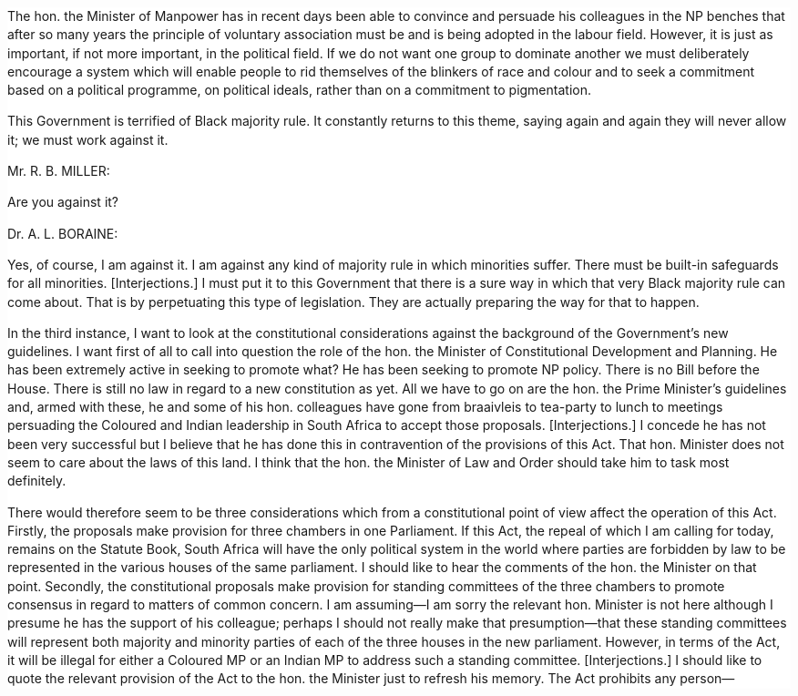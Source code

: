 <p>The hon. the Minister of Manpower has in recent days been able to convince and persuade his colleagues in the NP benches that after so many years the principle of voluntary association must be and is being adopted in the labour field. However, it is just as important, if not more important, in the political field. If we do not want one group to dominate another we must deliberately encourage a system which will enable people to rid themselves of the blinkers of race and colour and to seek a commitment based on a political programme, on political ideals, rather than on a commitment to pigmentation.</p>

<p>This Government is terrified of Black majority rule. It constantly returns to this theme, saying again and again they will never allow it; we must work against it.</p>

</speech>

<speech by="#miller">

<from>Mr. <person refersTo="hansard_za">R. B. MILLER</person>:</from>

<p>Are you against it?</p>

</speech>

<speech by="#boraine">

<from>Dr. <person refersTo="hansard_za">A. L. BORAINE</person>:</from>

<p>Yes, of course, I am against it. I am against any kind of majority rule in which minorities suffer. There must be built-in safeguards for all minorities. [Interjections.] I must put it to this Government that there is a sure way in which that very Black majority rule can come about. That is by perpetuating this type of legislation. They are actually preparing the way for that to happen.</p>

<p>In the third instance, I want to look at the constitutional considerations against the background of the Government&#x2019;s new guidelines. I want first of all to call into question the role of the hon. the Minister of Constitutional Development and Planning. He has been extremely active in seeking to promote what? He has been seeking to promote NP policy. There is no Bill before the House. There is still no law in regard to a new constitution as yet. All we have to go on are the hon. the Prime Minister&#x2019;s guidelines and, armed with these, he and some of his hon. colleagues have gone from braaivleis to tea-party to lunch to meetings persuading the Coloured and Indian leadership in South <span class="col_2317-2318" refersTo="page_1187"/>Africa to accept those proposals. [Interjections.] I concede he has not been very successful but I believe that he has done this in contravention of the provisions of this Act. That hon. Minister does not seem to care about the laws of this land. I think that the hon. the Minister of Law and Order should take him to task most definitely.</p>

<p>There would therefore seem to be three considerations which from a constitutional point of view affect the operation of this Act. Firstly, the proposals make provision for three chambers in one Parliament. If this Act, the repeal of which I am calling for today, remains on the Statute Book, South Africa will have the only political system in the world where parties are forbidden by law to be represented in the various houses of the same parliament. I should like to hear the comments of the hon. the Minister on that point. Secondly, the constitutional proposals make provision for standing committees of the three chambers to promote consensus in regard to matters of common concern. I am assuming&#x2014;I am sorry the relevant hon. Minister is not here although I presume he has the support of his colleague; perhaps I should not really make that presumption&#x2014;that these standing committees will represent both majority and minority parties of each of the three houses in the new parliament. However, in terms of the Act, it will be illegal for either a Coloured MP or an Indian MP to address such a standing committee. [Interjections.] I should like to quote the relevant provision of the Act to the hon. the Minister just to refresh his memory. The Act prohibits any person&#x2014;</p>
